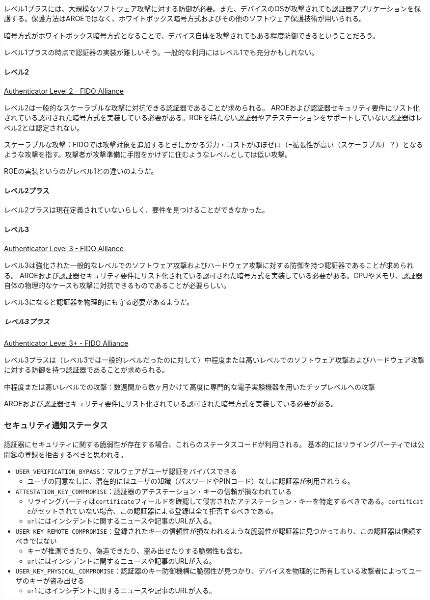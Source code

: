 レベル1プラスには、大規模なソフトウェア攻撃に対する防御が必要。また、デバイスのOSが攻撃されても認証器アプリケーションを保護する。保護方法はAROEではなく、ホワイトボックス暗号方式およびその他のソフトウェア保護技術が用いられる。

暗号方式がホワイトボックス暗号方式となることで、デバイス自体を攻撃されてもある程度防御できるということだろう。

レベル1プラスの時点で認証器の実装が難しいそう。一般的な利用にはレベル1でも充分かもしれない。

#### レベル2

[Authenticator Level 2 - FIDO Alliance](https://fidoalliance.org/certification/authenticator-certification-levels/authenticator-level-2/)

レベル2は一般的なスケーラブルな攻撃に対抗できる認証器であることが求められる。
AROEおよび認証器セキュリティ要件にリスト化されている認可された暗号方式を実装している必要がある。ROEを持たない認証器やアテステーションをサポートしていない認証器はレベル2とは認定されない。

スケーラブルな攻撃：FIDOでは攻撃対象を追加するときにかかる労力・コストがほぼゼロ（=拡張性が高い（スケーラブル）？）となるような攻撃を指す。攻撃者が攻撃準備に手間をかけずに住むようなレベルとしては低い攻撃。

ROEの実装というのがレベル1との違いのようだ。

#### レベル2プラス

レベル2プラスは現在定義されていないらしく、要件を見つけることができなかった。

#### レベル3

[Authenticator Level 3 - FIDO Alliance](https://fidoalliance.org/certification/authenticator-certification-levels/authenticator-level-3/)

レベル3は強化された一般的なレベルでのソフトウェア攻撃およびハードウェア攻撃に対する防御を持つ認証器であることが求められる。
AROEおよび認証器セキュリティ要件にリスト化されている認可された暗号方式を実装している必要がある。CPUやメモリ、認証器自体の物理的なケースも攻撃に対抗できるものであることが必要らしい。

レベル3になると認証器を物理的にも守る必要があるようだ。

##### レベル3プラス

[Authenticator Level 3+ - FIDO Alliance](https://fidoalliance.org/certification/authenticator-certification-levels/authenticator-level-3-plus/)

レベル3プラスは（レベル3では一般的レベルだったのに対して）中程度または高いレベルでのソフトウェア攻撃およびハードウェア攻撃に対する防御を持つ認証器であることが求められる。

中程度または高いレベルでの攻撃：数週間から数ヶ月かけて高度に専門的な電子実験機器を用いたチップレベルへの攻撃

AROEおよび認証器セキュリティ要件にリスト化されている認可された暗号方式を実装している必要がある。

### セキュリティ通知ステータス

認証器にセキュリティに関する脆弱性が存在する場合、これらのステータスコードが利用される。
基本的にはリライングパーティでは公開鍵の登録を拒否するべきと思われる。

- `USER_VERIFICATION_BYPASS`：マルウェアがユーザ認証をバイパスできる
  - ユーザの同意なしに、潜在的にはユーザの知識（パスワードやPINコード）なしに認証器が利用されうる。
- `ATTESTATION_KEY_COMPROMISE`：認証器のアテステーション・キーの信頼が損なわれている
  - リライングパーティは`certificate`フィールドを確認して侵害されたアテステーション・キーを特定するべきである。`certificate`がセットされていない場合、この認証器による登録は全て拒否するべきである。
  - `url`にはインシデントに関するニュースや記事のURLが入る。
- `USER_KEY_REMOTE_COMPROMISE`：登録されたキーの信頼性が損なわれるような脆弱性が認証器に見つかっており、この認証器は信頼すべきではない
  - キーが推測できたり、偽造できたり、盗み出せたりする脆弱性も含む。
  - `url`にはインシデントに関するニュースや記事のURLが入る。
- `USER_KEY_PHYSICAL_COMPROMISE`：認証器のキー防御機構に脆弱性が見つかり、デバイスを物理的に所有している攻撃者によってユーザのキーが盗み出せる
  - `url`にはインシデントに関するニュースや記事のURLが入る。
